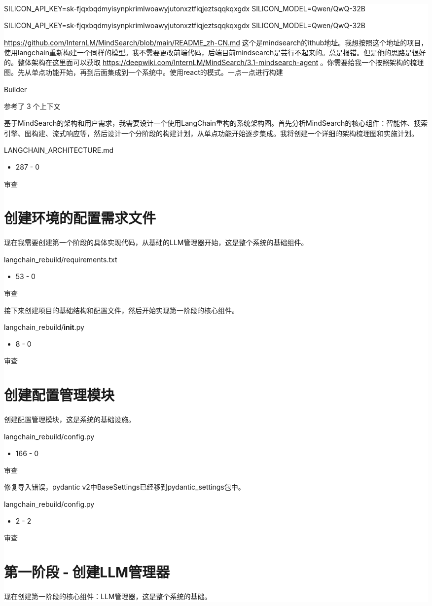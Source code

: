 SILICON_API_KEY=sk-fjqxbqdmyisynpkrimlwoawyjutonxztfiqjeztsqqkqxgdx
SILICON_MODEL=Qwen/QwQ-32B

SILICON_API_KEY=sk-fjqxbqdmyisynpkrimlwoawyjutonxztfiqjeztsqqkqxgdx
SILICON_MODEL=Qwen/QwQ-32B

https://github.com/InternLM/MindSearch/blob/main/README_zh-CN.md 这个是mindsearch的ithub地址。我想按照这个地址的项目，使用langchain重新构建一个同样的模型。我不需要更改前端代码，后端目前mindsearch是芸行不起来的。总是报错。但是他的思路是很好的。整体架构在这里面可以获取 https://deepwiki.com/InternLM/MindSearch/3.1-mindsearch-agent 。你需要给我一个按照架构的梳理图。先从单点功能开始，再到后面集成到一个系统中。使用react的模式。一点一点进行构建

Builder

参考了 3 个上下文

基于MindSearch的架构和用户需求，我需要设计一个使用LangChain重构的系统架构图。首先分析MindSearch的核心组件：智能体、搜索引擎、图构建、流式响应等，然后设计一个分阶段的构建计划，从单点功能开始逐步集成。我将创建一个详细的架构梳理图和实施计划。

LANGCHAIN_ARCHITECTURE.md

+ 287 - 0

审查
# 创建环境的配置需求文件

现在我需要创建第一个阶段的具体实现代码，从基础的LLM管理器开始，这是整个系统的基础组件。

langchain_rebuild/requirements.txt

+ 53 - 0

审查

接下来创建项目的基础结构和配置文件，然后开始实现第一阶段的核心组件。

langchain_rebuild/__init__.py

+ 8 - 0

审查
# 创建配置管理模块
创建配置管理模块，这是系统的基础设施。

langchain_rebuild/config.py

+ 166 - 0

审查

修复导入错误，pydantic v2中BaseSettings已经移到pydantic_settings包中。

langchain_rebuild/config.py

+ 2 - 2

审查

# 第一阶段 - 创建LLM管理器
现在创建第一阶段的核心组件：LLM管理器，这是整个系统的基础。
